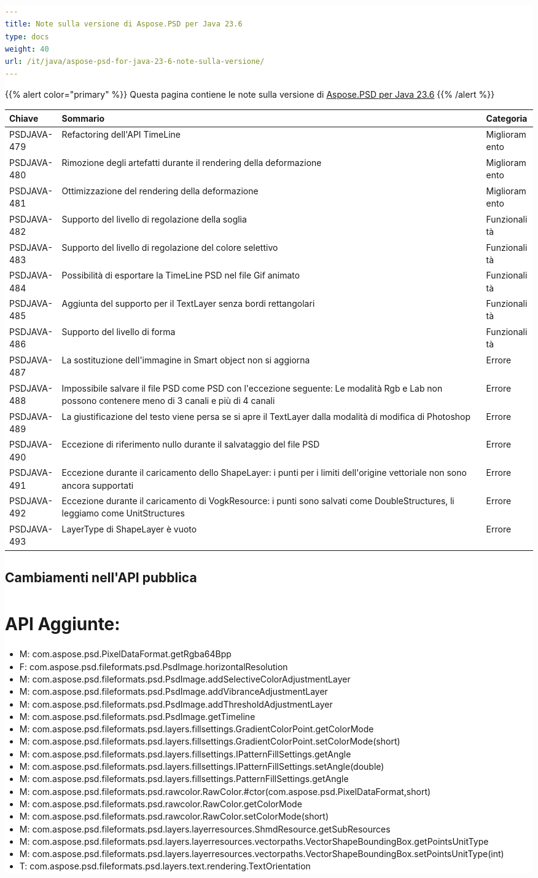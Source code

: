 ```yaml
---
title: Note sulla versione di Aspose.PSD per Java 23.6
type: docs
weight: 40
url: /it/java/aspose-psd-for-java-23-6-note-sulla-versione/
---
```


{{% alert color="primary" %}} Questa pagina contiene le note sulla versione di [Aspose.PSD per Java 23.6](https://downloads.aspose.com/psd/java/new-releases/aspose.psd-for-java-23.6/) {{% /alert %}}

| **Chiave**     | **Sommario**                                                                                                                                      | **Categoria** |
|:------------|:-------------------------------------------------------------------------------------------------------------------------------------------------|:-------------|
| PSDJAVA-479 | Refactoring dell'API TimeLine                                                                                                                    | Miglioramento  |
| PSDJAVA-480 | Rimozione degli artefatti durante il rendering della deformazione                                                                                 | Miglioramento  |
| PSDJAVA-481 | Ottimizzazione del rendering della deformazione                                                                                                  | Miglioramento  |
| PSDJAVA-482 | Supporto del livello di regolazione della soglia                                                                                                 | Funzionalità   |
| PSDJAVA-483 | Supporto del livello di regolazione del colore selettivo                                                                                         | Funzionalità   |
| PSDJAVA-484 | Possibilità di esportare la TimeLine PSD nel file Gif animato                                                                                    | Funzionalità   |
| PSDJAVA-485 | Aggiunta del supporto per il TextLayer senza bordi rettangolari                                                                                  | Funzionalità   |
| PSDJAVA-486 | Supporto del livello di forma                                                                                                                   | Funzionalità   |
| PSDJAVA-487 | La sostituzione dell'immagine in Smart object non si aggiorna                                                                                    | Errore        |
| PSDJAVA-488 | Impossibile salvare il file PSD come PSD con l'eccezione seguente: Le modalità Rgb e Lab non possono contenere meno di 3 canali e più di 4 canali   | Errore        |
| PSDJAVA-489 | La giustificazione del testo viene persa se si apre il TextLayer dalla modalità di modifica di Photoshop                                           | Errore        |
| PSDJAVA-490 | Eccezione di riferimento nullo durante il salvataggio del file PSD                                                                               | Errore        |
| PSDJAVA-491 | Eccezione durante il caricamento dello ShapeLayer: i punti per i limiti dell'origine vettoriale non sono ancora supportati                        | Errore        |
| PSDJAVA-492 | Eccezione durante il caricamento di VogkResource: i punti sono salvati come DoubleStructures, li leggiamo come UnitStructures                   | Errore        |
| PSDJAVA-493 | LayerType di ShapeLayer è vuoto                                                                                                                  | Errore        |

## **Cambiamenti nell'API pubblica**
# **API Aggiunte:**
- M: com.aspose.psd.PixelDataFormat.getRgba64Bpp
- F: com.aspose.psd.fileformats.psd.PsdImage.horizontalResolution
- M: com.aspose.psd.fileformats.psd.PsdImage.addSelectiveColorAdjustmentLayer
- M: com.aspose.psd.fileformats.psd.PsdImage.addVibranceAdjustmentLayer
- M: com.aspose.psd.fileformats.psd.PsdImage.addThresholdAdjustmentLayer
- M: com.aspose.psd.fileformats.psd.PsdImage.getTimeline
- M: com.aspose.psd.fileformats.psd.layers.fillsettings.GradientColorPoint.getColorMode
- M: com.aspose.psd.fileformats.psd.layers.fillsettings.GradientColorPoint.setColorMode(short)
- M: com.aspose.psd.fileformats.psd.layers.fillsettings.IPatternFillSettings.getAngle
- M: com.aspose.psd.fileformats.psd.layers.fillsettings.IPatternFillSettings.setAngle(double)
- M: com.aspose.psd.fileformats.psd.layers.fillsettings.PatternFillSettings.getAngle
- M: com.aspose.psd.fileformats.psd.rawcolor.RawColor.#ctor(com.aspose.psd.PixelDataFormat,short)
- M: com.aspose.psd.fileformats.psd.rawcolor.RawColor.getColorMode
- M: com.aspose.psd.fileformats.psd.rawcolor.RawColor.setColorMode(short)
- M: com.aspose.psd.fileformats.psd.layers.layerresources.ShmdResource.getSubResources
- M: com.aspose.psd.fileformats.psd.layers.layerresources.vectorpaths.VectorShapeBoundingBox.getPointsUnitType
- M: com.aspose.psd.fileformats.psd.layers.layerresources.vectorpaths.VectorShapeBoundingBox.setPointsUnitType(int)
- T: com.aspose.psd.fileformats.psd.layers.text.rendering.TextOrientation